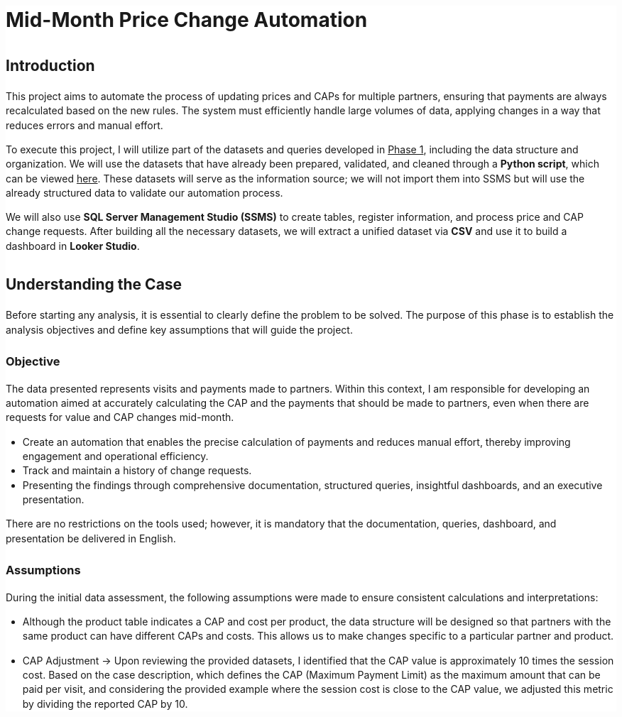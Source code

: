 # Mid-Month Price Change Automation

## Introduction

This project aims to automate the process of updating prices and CAPs for multiple partners, ensuring that payments are always recalculated based on the new rules. The system must efficiently handle large volumes of data, applying changes in a way that reduces errors and manual effort.

To execute this project, I will utilize part of the datasets and queries developed in [Phase 1](https://github.com/eliabearaujo/partner-payments-bi/tree/main), including the data structure and organization. We will use the datasets that have already been prepared, validated, and cleaned through a **Python script**, which can be viewed [here](https://github.com/eliabearaujo/partner-payments-bi/blob/dbae7314c775c6d6d9b94b5c0d8d11e118c17430/Partner_Performance_Insights_Business_Case.ipynb). These datasets will serve as the information source; we will not import them into SSMS but will use the already structured data to validate our automation process.

We will also use **SQL Server Management Studio (SSMS)** to create tables, register information, and process price and CAP change requests. After building all the necessary datasets, we will extract a unified dataset via **CSV** and use it to build a dashboard in **Looker Studio**.

## Understanding the Case

Before starting any analysis, it is essential to clearly define the problem to be solved. The purpose of this phase is to establish the analysis objectives and define key assumptions that will guide the project.

### Objective

The data presented represents visits and payments made to partners. Within this context, I am responsible for developing an automation aimed at accurately calculating the CAP and the payments that should be made to partners, even when there are requests for value and CAP changes mid-month.

- Create an automation that enables the precise calculation of payments and reduces manual effort, thereby improving engagement and operational efficiency.
- Track and maintain a history of change requests.
- Presenting the findings through comprehensive documentation, structured queries, insightful dashboards, and an executive presentation.

There are no restrictions on the tools used; however, it is mandatory that the documentation, queries, dashboard, and presentation be delivered in English.

### Assumptions

During the initial data assessment, the following assumptions were made to ensure consistent calculations and interpretations:

- Although the product table indicates a CAP and cost per product, the data structure will be designed so that partners with the same product can have different CAPs and costs. This allows us to make changes specific to a particular partner and product.

- CAP Adjustment → Upon reviewing the provided datasets, I identified that the CAP value is approximately 10 times the session cost. Based on the case description, which defines the CAP (Maximum Payment Limit) as the maximum amount that can be paid per visit, and considering the provided example where the session cost is close to the CAP value, we adjusted this metric by dividing the reported CAP by 10.
